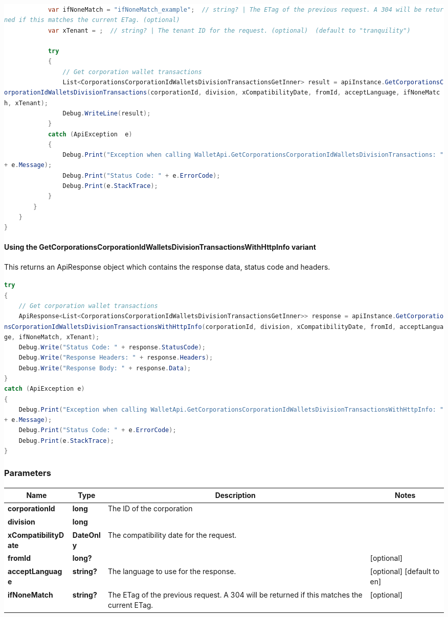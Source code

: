 ```csharp
            var ifNoneMatch = "ifNoneMatch_example";  // string? | The ETag of the previous request. A 304 will be returned if this matches the current ETag. (optional) 
            var xTenant = ;  // string? | The tenant ID for the request. (optional)  (default to "tranquility")

            try
            {
                // Get corporation wallet transactions
                List<CorporationsCorporationIdWalletsDivisionTransactionsGetInner> result = apiInstance.GetCorporationsCorporationIdWalletsDivisionTransactions(corporationId, division, xCompatibilityDate, fromId, acceptLanguage, ifNoneMatch, xTenant);
                Debug.WriteLine(result);
            }
            catch (ApiException  e)
            {
                Debug.Print("Exception when calling WalletApi.GetCorporationsCorporationIdWalletsDivisionTransactions: " + e.Message);
                Debug.Print("Status Code: " + e.ErrorCode);
                Debug.Print(e.StackTrace);
            }
        }
    }
}
```

#### Using the GetCorporationsCorporationIdWalletsDivisionTransactionsWithHttpInfo variant
This returns an ApiResponse object which contains the response data, status code and headers.

```csharp
try
{
    // Get corporation wallet transactions
    ApiResponse<List<CorporationsCorporationIdWalletsDivisionTransactionsGetInner>> response = apiInstance.GetCorporationsCorporationIdWalletsDivisionTransactionsWithHttpInfo(corporationId, division, xCompatibilityDate, fromId, acceptLanguage, ifNoneMatch, xTenant);
    Debug.Write("Status Code: " + response.StatusCode);
    Debug.Write("Response Headers: " + response.Headers);
    Debug.Write("Response Body: " + response.Data);
}
catch (ApiException e)
{
    Debug.Print("Exception when calling WalletApi.GetCorporationsCorporationIdWalletsDivisionTransactionsWithHttpInfo: " + e.Message);
    Debug.Print("Status Code: " + e.ErrorCode);
    Debug.Print(e.StackTrace);
}
```

### Parameters

| Name | Type | Description | Notes |
|------|------|-------------|-------|
| **corporationId** | **long** | The ID of the corporation |  |
| **division** | **long** |  |  |
| **xCompatibilityDate** | **DateOnly** | The compatibility date for the request. |  |
| **fromId** | **long?** |  | [optional]  |
| **acceptLanguage** | **string?** | The language to use for the response. | [optional] [default to en] |
| **ifNoneMatch** | **string?** | The ETag of the previous request. A 304 will be returned if this matches the current ETag. | [optional]  |